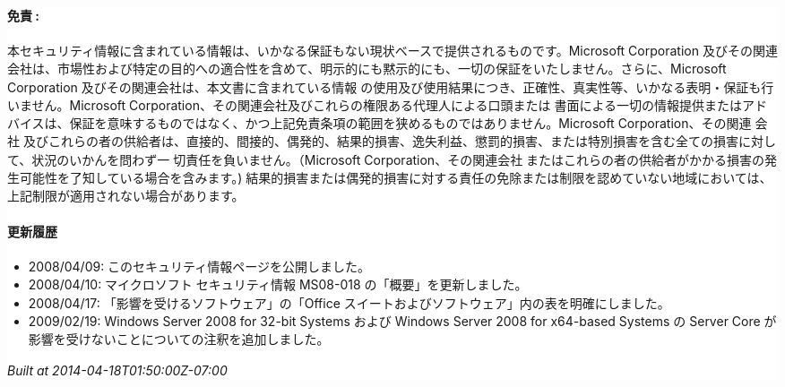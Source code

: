 #### 免責 :

本セキュリティ情報に含まれている情報は、いかなる保証もない現状ベースで提供されるものです。Microsoft Corporation 及びその関連会社は、市場性および特定の目的への適合性を含めて、明示的にも黙示的にも、一切の保証をいたしません。さらに、Microsoft Corporation 及びその関連会社は、本文書に含まれている情報 の使用及び使用結果につき、正確性、真実性等、いかなる表明・保証も行いません。Microsoft Corporation、その関連会社及びこれらの権限ある代理人による口頭または 書面による一切の情報提供またはアドバイスは、保証を意味するものではなく、かつ上記免責条項の範囲を狭めるものではありません。Microsoft Corporation、その関連 会社 及びこれらの者の供給者は、直接的、間接的、偶発的、結果的損害、逸失利益、懲罰的損害、または特別損害を含む全ての損害に対して、状況のいかんを問わず一 切責任を負いません。（Microsoft Corporation、その関連会社 またはこれらの者の供給者がかかる損害の発生可能性を了知している場合を含みます。) 結果的損害または偶発的損害に対する責任の免除または制限を認めていない地域においては、上記制限が適用されない場合があります。

#### 更新履歴

-   2008/04/09: このセキュリティ情報ページを公開しました。
-   2008/04/10: マイクロソフト セキュリティ情報 MS08-018 の「概要」を更新しました。
-   2008/04/17: 「影響を受けるソフトウェア」の「Office スイートおよびソフトウェア」内の表を明確にしました。
-   2009/02/19: Windows Server 2008 for 32-bit Systems および Windows Server 2008 for x64-based Systems の Server Core が影響を受けないことについての注釈を追加しました。

*Built at 2014-04-18T01:50:00Z-07:00*
